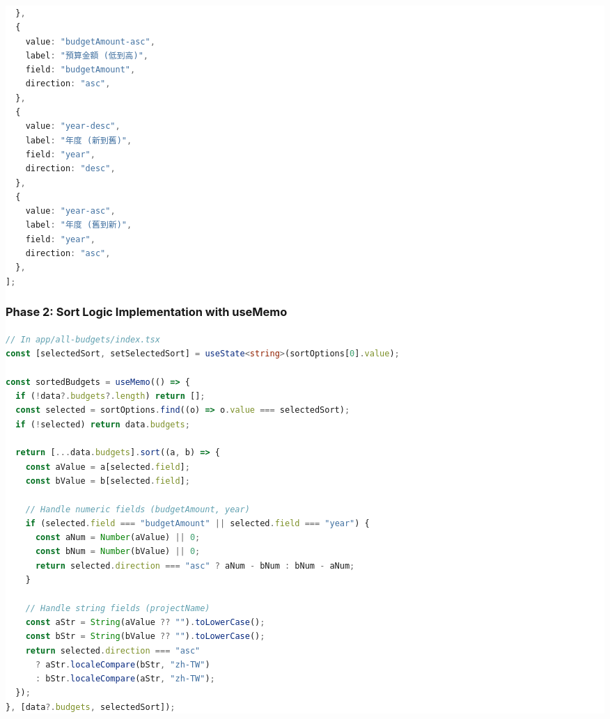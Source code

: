 ```typescript
  },
  {
    value: "budgetAmount-asc",
    label: "預算金額 (低到高)",
    field: "budgetAmount",
    direction: "asc",
  },
  {
    value: "year-desc",
    label: "年度 (新到舊)",
    field: "year",
    direction: "desc",
  },
  {
    value: "year-asc",
    label: "年度 (舊到新)",
    field: "year",
    direction: "asc",
  },
];
```

### Phase 2: Sort Logic Implementation with useMemo

```typescript
// In app/all-budgets/index.tsx
const [selectedSort, setSelectedSort] = useState<string>(sortOptions[0].value);

const sortedBudgets = useMemo(() => {
  if (!data?.budgets?.length) return [];
  const selected = sortOptions.find((o) => o.value === selectedSort);
  if (!selected) return data.budgets;

  return [...data.budgets].sort((a, b) => {
    const aValue = a[selected.field];
    const bValue = b[selected.field];

    // Handle numeric fields (budgetAmount, year)
    if (selected.field === "budgetAmount" || selected.field === "year") {
      const aNum = Number(aValue) || 0;
      const bNum = Number(bValue) || 0;
      return selected.direction === "asc" ? aNum - bNum : bNum - aNum;
    }

    // Handle string fields (projectName)
    const aStr = String(aValue ?? "").toLowerCase();
    const bStr = String(bValue ?? "").toLowerCase();
    return selected.direction === "asc"
      ? aStr.localeCompare(bStr, "zh-TW")
      : bStr.localeCompare(aStr, "zh-TW");
  });
}, [data?.budgets, selectedSort]);
```
